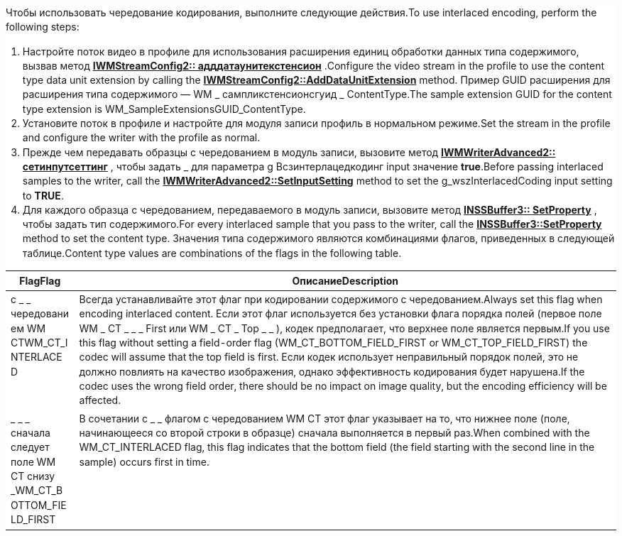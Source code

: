 <span data-ttu-id="13dfd-142">Чтобы использовать чередование кодирования, выполните следующие действия.</span><span class="sxs-lookup"><span data-stu-id="13dfd-142">To use interlaced encoding, perform the following steps:</span></span>

1.  <span data-ttu-id="13dfd-143">Настройте поток видео в профиле для использования расширения единиц обработки данных типа содержимого, вызвав метод [**IWMStreamConfig2:: адддатаунитекстенсион**](/previous-versions/windows/desktop/api/Wmsdkidl/nf-wmsdkidl-iwmstreamconfig2-adddataunitextension) .</span><span class="sxs-lookup"><span data-stu-id="13dfd-143">Configure the video stream in the profile to use the content type data unit extension by calling the [**IWMStreamConfig2::AddDataUnitExtension**](/previous-versions/windows/desktop/api/Wmsdkidl/nf-wmsdkidl-iwmstreamconfig2-adddataunitextension) method.</span></span> <span data-ttu-id="13dfd-144">Пример GUID расширения для расширения типа содержимого — WM \_ сампликстенсионсгуид \_ ContentType.</span><span class="sxs-lookup"><span data-stu-id="13dfd-144">The sample extension GUID for the content type extension is WM\_SampleExtensionsGUID\_ContentType.</span></span>
2.  <span data-ttu-id="13dfd-145">Установите поток в профиле и настройте для модуля записи профиль в нормальном режиме.</span><span class="sxs-lookup"><span data-stu-id="13dfd-145">Set the stream in the profile and configure the writer with the profile as normal.</span></span>
3.  <span data-ttu-id="13dfd-146">Прежде чем передавать образцы с чередованием в модуль записи, вызовите метод [**IWMWriterAdvanced2:: сетинпутсеттинг**](/previous-versions/windows/desktop/api/Wmsdkidl/nf-wmsdkidl-iwmwriteradvanced2-setinputsetting) , чтобы задать \_ для параметра g Всзинтерлацедкодинг input значение **true**.</span><span class="sxs-lookup"><span data-stu-id="13dfd-146">Before passing interlaced samples to the writer, call the [**IWMWriterAdvanced2::SetInputSetting**](/previous-versions/windows/desktop/api/Wmsdkidl/nf-wmsdkidl-iwmwriteradvanced2-setinputsetting) method to set the g\_wszInterlacedCoding input setting to **TRUE**.</span></span>
4.  <span data-ttu-id="13dfd-147">Для каждого образца с чередованием, передаваемого в модуль записи, вызовите метод [**INSSBuffer3:: SetProperty**](/previous-versions/windows/desktop/api/Wmsbuffer/nf-wmsbuffer-inssbuffer3-setproperty) , чтобы задать тип содержимого.</span><span class="sxs-lookup"><span data-stu-id="13dfd-147">For every interlaced sample that you pass to the writer, call the [**INSSBuffer3::SetProperty**](/previous-versions/windows/desktop/api/Wmsbuffer/nf-wmsbuffer-inssbuffer3-setproperty) method to set the content type.</span></span> <span data-ttu-id="13dfd-148">Значения типа содержимого являются комбинациями флагов, приведенных в следующей таблице.</span><span class="sxs-lookup"><span data-stu-id="13dfd-148">Content type values are combinations of the flags in the following table.</span></span>



| <span data-ttu-id="13dfd-149">Flag</span><span class="sxs-lookup"><span data-stu-id="13dfd-149">Flag</span></span>                         | <span data-ttu-id="13dfd-150">Описание</span><span class="sxs-lookup"><span data-stu-id="13dfd-150">Description</span></span>                                                                                                                                                                                                                                                                                                                                                      |
|------------------------------|------------------------------------------------------------------------------------------------------------------------------------------------------------------------------------------------------------------------------------------------------------------------------------------------------------------------------------------------------------------|
| <span data-ttu-id="13dfd-151">с \_ \_ чередованием WM CT</span><span class="sxs-lookup"><span data-stu-id="13dfd-151">WM\_CT\_INTERLACED</span></span>           | <span data-ttu-id="13dfd-152">Всегда устанавливайте этот флаг при кодировании содержимого с чередованием.</span><span class="sxs-lookup"><span data-stu-id="13dfd-152">Always set this flag when encoding interlaced content.</span></span> <span data-ttu-id="13dfd-153">Если этот флаг используется без установки флага порядка полей (первое поле WM \_ CT \_ \_ \_ First или WM \_ CT \_ Top \_ \_ ), кодек предполагает, что верхнее поле является первым.</span><span class="sxs-lookup"><span data-stu-id="13dfd-153">If you use this flag without setting a field-order flag (WM\_CT\_BOTTOM\_FIELD\_FIRST or WM\_CT\_TOP\_FIELD\_FIRST) the codec will assume that the top field is first.</span></span> <span data-ttu-id="13dfd-154">Если кодек использует неправильный порядок полей, это не должно повлиять на качество изображения, однако эффективность кодирования будет нарушена.</span><span class="sxs-lookup"><span data-stu-id="13dfd-154">If the codec uses the wrong field order, there should be no impact on image quality, but the encoding efficiency will be affected.</span></span> |
| <span data-ttu-id="13dfd-155">\_ \_ \_ сначала следует поле WM CT снизу \_</span><span class="sxs-lookup"><span data-stu-id="13dfd-155">WM\_CT\_BOTTOM\_FIELD\_FIRST</span></span> | <span data-ttu-id="13dfd-156">В сочетании с \_ \_ флагом с чередованием WM CT этот флаг указывает на то, что нижнее поле (поле, начинающееся со второй строки в образце) сначала выполняется в первый раз.</span><span class="sxs-lookup"><span data-stu-id="13dfd-156">When combined with the WM\_CT\_INTERLACED flag, this flag indicates that the bottom field (the field starting with the second line in the sample) occurs first in time.</span></span>                                                                                                                                                                                          |